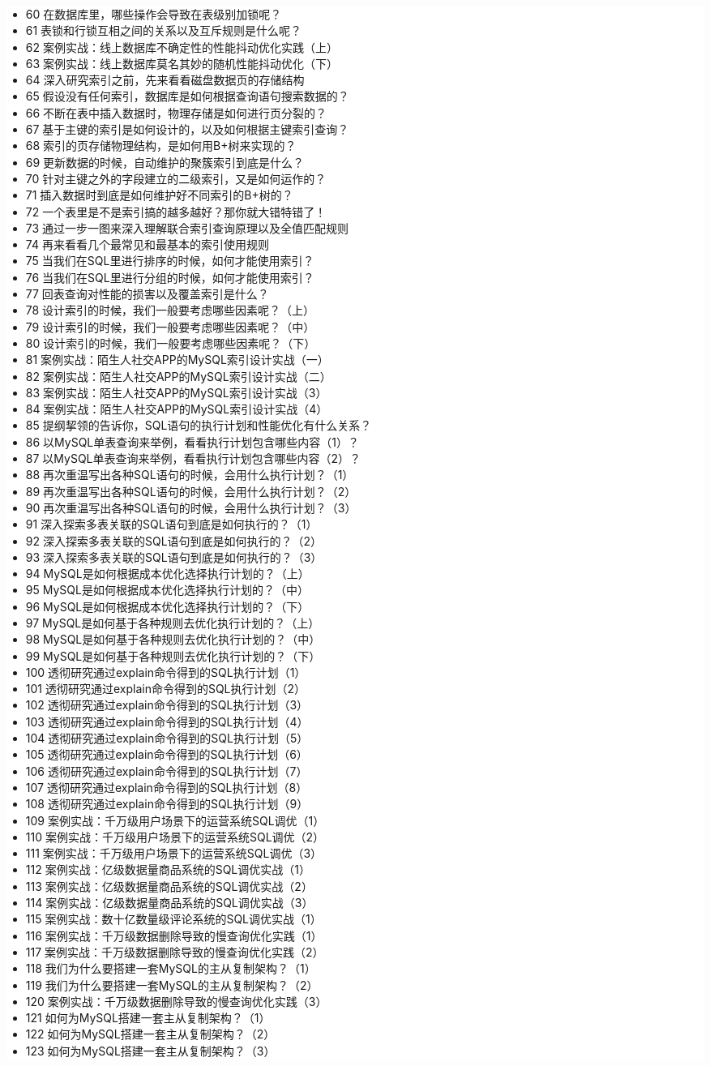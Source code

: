 * 60 在数据库里，哪些操作会导致在表级别加锁呢？
* 61 表锁和行锁互相之间的关系以及互斥规则是什么呢？
* 62 案例实战：线上数据库不确定性的性能抖动优化实践（上）
* 63 案例实战：线上数据库莫名其妙的随机性能抖动优化（下）
* 64 深入研究索引之前，先来看看磁盘数据页的存储结构
* 65 假设没有任何索引，数据库是如何根据查询语句搜索数据的？
* 66 不断在表中插入数据时，物理存储是如何进行页分裂的？
* 67 基于主键的索引是如何设计的，以及如何根据主键索引查询？
* 68 索引的页存储物理结构，是如何用B+树来实现的？
* 69 更新数据的时候，自动维护的聚簇索引到底是什么？
* 70 针对主键之外的字段建立的二级索引，又是如何运作的？
* 71 插入数据时到底是如何维护好不同索引的B+树的？
* 72 一个表里是不是索引搞的越多越好？那你就大错特错了！
* 73 通过一步一图来深入理解联合索引查询原理以及全值匹配规则
* 74 再来看看几个最常见和最基本的索引使用规则
* 75 当我们在SQL里进行排序的时候，如何才能使用索引？
* 76 当我们在SQL里进行分组的时候，如何才能使用索引？
* 77 回表查询对性能的损害以及覆盖索引是什么？
* 78 设计索引的时候，我们一般要考虑哪些因素呢？（上）
* 79 设计索引的时候，我们一般要考虑哪些因素呢？（中）
* 80 设计索引的时候，我们一般要考虑哪些因素呢？（下）
* 81 案例实战：陌生人社交APP的MySQL索引设计实战（一）
* 82 案例实战：陌生人社交APP的MySQL索引设计实战（二）
* 83 案例实战：陌生人社交APP的MySQL索引设计实战（3）
* 84 案例实战：陌生人社交APP的MySQL索引设计实战（4）
* 85 提纲挈领的告诉你，SQL语句的执行计划和性能优化有什么关系？
* 86 以MySQL单表查询来举例，看看执行计划包含哪些内容（1）？
* 87 以MySQL单表查询来举例，看看执行计划包含哪些内容（2）？
* 88 再次重温写出各种SQL语句的时候，会用什么执行计划？（1）
* 89 再次重温写出各种SQL语句的时候，会用什么执行计划？（2）
* 90 再次重温写出各种SQL语句的时候，会用什么执行计划？（3）
* 91 深入探索多表关联的SQL语句到底是如何执行的？（1）
* 92 深入探索多表关联的SQL语句到底是如何执行的？（2）
* 93 深入探索多表关联的SQL语句到底是如何执行的？（3）
* 94 MySQL是如何根据成本优化选择执行计划的？（上）
* 95 MySQL是如何根据成本优化选择执行计划的？（中）
* 96 MySQL是如何根据成本优化选择执行计划的？（下）
* 97 MySQL是如何基于各种规则去优化执行计划的？（上）
* 98 MySQL是如何基于各种规则去优化执行计划的？（中）
* 99 MySQL是如何基于各种规则去优化执行计划的？（下）
* 100 透彻研究通过explain命令得到的SQL执行计划（1）
* 101 透彻研究通过explain命令得到的SQL执行计划（2）
* 102 透彻研究通过explain命令得到的SQL执行计划（3）
* 103 透彻研究通过explain命令得到的SQL执行计划（4）
* 104 透彻研究通过explain命令得到的SQL执行计划（5）
* 105 透彻研究通过explain命令得到的SQL执行计划（6）
* 106 透彻研究通过explain命令得到的SQL执行计划（7）
* 107 透彻研究通过explain命令得到的SQL执行计划（8）
* 108 透彻研究通过explain命令得到的SQL执行计划（9）
* 109 案例实战：千万级用户场景下的运营系统SQL调优（1）
* 110 案例实战：千万级用户场景下的运营系统SQL调优（2）
* 111 案例实战：千万级用户场景下的运营系统SQL调优（3）
* 112 案例实战：亿级数据量商品系统的SQL调优实战（1）
* 113 案例实战：亿级数据量商品系统的SQL调优实战（2）
* 114 案例实战：亿级数据量商品系统的SQL调优实战（3）
* 115 案例实战：数十亿数量级评论系统的SQL调优实战（1）
* 116 案例实战：千万级数据删除导致的慢查询优化实践（1）
* 117 案例实战：千万级数据删除导致的慢查询优化实践（2）
* 118 我们为什么要搭建一套MySQL的主从复制架构？（1）
* 119 我们为什么要搭建一套MySQL的主从复制架构？（2）
* 120 案例实战：千万级数据删除导致的慢查询优化实践（3）
* 121 如何为MySQL搭建一套主从复制架构？（1）
* 122 如何为MySQL搭建一套主从复制架构？（2）
* 123 如何为MySQL搭建一套主从复制架构？（3）